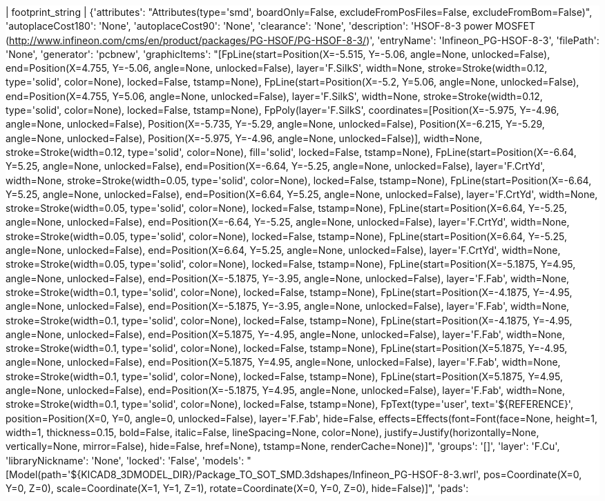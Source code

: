 | footprint_string | {'attributes': "Attributes(type='smd', boardOnly=False, excludeFromPosFiles=False, excludeFromBom=False)", 'autoplaceCost180': 'None', 'autoplaceCost90': 'None', 'clearance': 'None', 'description': 'HSOF-8-3 power MOSFET (http://www.infineon.com/cms/en/product/packages/PG-HSOF/PG-HSOF-8-3/)', 'entryName': 'Infineon_PG-HSOF-8-3', 'filePath': 'None', 'generator': 'pcbnew', 'graphicItems': "[FpLine(start=Position(X=-5.515, Y=-5.06, angle=None, unlocked=False), end=Position(X=4.755, Y=-5.06, angle=None, unlocked=False), layer='F.SilkS', width=None, stroke=Stroke(width=0.12, type='solid', color=None), locked=False, tstamp=None), FpLine(start=Position(X=-5.2, Y=5.06, angle=None, unlocked=False), end=Position(X=4.755, Y=5.06, angle=None, unlocked=False), layer='F.SilkS', width=None, stroke=Stroke(width=0.12, type='solid', color=None), locked=False, tstamp=None), FpPoly(layer='F.SilkS', coordinates=[Position(X=-5.975, Y=-4.96, angle=None, unlocked=False), Position(X=-5.735, Y=-5.29, angle=None, unlocked=False), Position(X=-6.215, Y=-5.29, angle=None, unlocked=False), Position(X=-5.975, Y=-4.96, angle=None, unlocked=False)], width=None, stroke=Stroke(width=0.12, type='solid', color=None), fill='solid', locked=False, tstamp=None), FpLine(start=Position(X=-6.64, Y=5.25, angle=None, unlocked=False), end=Position(X=-6.64, Y=-5.25, angle=None, unlocked=False), layer='F.CrtYd', width=None, stroke=Stroke(width=0.05, type='solid', color=None), locked=False, tstamp=None), FpLine(start=Position(X=-6.64, Y=5.25, angle=None, unlocked=False), end=Position(X=6.64, Y=5.25, angle=None, unlocked=False), layer='F.CrtYd', width=None, stroke=Stroke(width=0.05, type='solid', color=None), locked=False, tstamp=None), FpLine(start=Position(X=6.64, Y=-5.25, angle=None, unlocked=False), end=Position(X=-6.64, Y=-5.25, angle=None, unlocked=False), layer='F.CrtYd', width=None, stroke=Stroke(width=0.05, type='solid', color=None), locked=False, tstamp=None), FpLine(start=Position(X=6.64, Y=-5.25, angle=None, unlocked=False), end=Position(X=6.64, Y=5.25, angle=None, unlocked=False), layer='F.CrtYd', width=None, stroke=Stroke(width=0.05, type='solid', color=None), locked=False, tstamp=None), FpLine(start=Position(X=-5.1875, Y=4.95, angle=None, unlocked=False), end=Position(X=-5.1875, Y=-3.95, angle=None, unlocked=False), layer='F.Fab', width=None, stroke=Stroke(width=0.1, type='solid', color=None), locked=False, tstamp=None), FpLine(start=Position(X=-4.1875, Y=-4.95, angle=None, unlocked=False), end=Position(X=-5.1875, Y=-3.95, angle=None, unlocked=False), layer='F.Fab', width=None, stroke=Stroke(width=0.1, type='solid', color=None), locked=False, tstamp=None), FpLine(start=Position(X=-4.1875, Y=-4.95, angle=None, unlocked=False), end=Position(X=5.1875, Y=-4.95, angle=None, unlocked=False), layer='F.Fab', width=None, stroke=Stroke(width=0.1, type='solid', color=None), locked=False, tstamp=None), FpLine(start=Position(X=5.1875, Y=-4.95, angle=None, unlocked=False), end=Position(X=5.1875, Y=4.95, angle=None, unlocked=False), layer='F.Fab', width=None, stroke=Stroke(width=0.1, type='solid', color=None), locked=False, tstamp=None), FpLine(start=Position(X=5.1875, Y=4.95, angle=None, unlocked=False), end=Position(X=-5.1875, Y=4.95, angle=None, unlocked=False), layer='F.Fab', width=None, stroke=Stroke(width=0.1, type='solid', color=None), locked=False, tstamp=None), FpText(type='user', text='${REFERENCE}', position=Position(X=0, Y=0, angle=0, unlocked=False), layer='F.Fab', hide=False, effects=Effects(font=Font(face=None, height=1, width=1, thickness=0.15, bold=False, italic=False, lineSpacing=None, color=None), justify=Justify(horizontally=None, vertically=None, mirror=False), hide=False, href=None), tstamp=None, renderCache=None)]", 'groups': '[]', 'layer': 'F.Cu', 'libraryNickname': 'None', 'locked': 'False', 'models': "[Model(path='${KICAD8_3DMODEL_DIR}/Package_TO_SOT_SMD.3dshapes/Infineon_PG-HSOF-8-3.wrl', pos=Coordinate(X=0, Y=0, Z=0), scale=Coordinate(X=1, Y=1, Z=1), rotate=Coordinate(X=0, Y=0, Z=0), hide=False)]", 'pads':